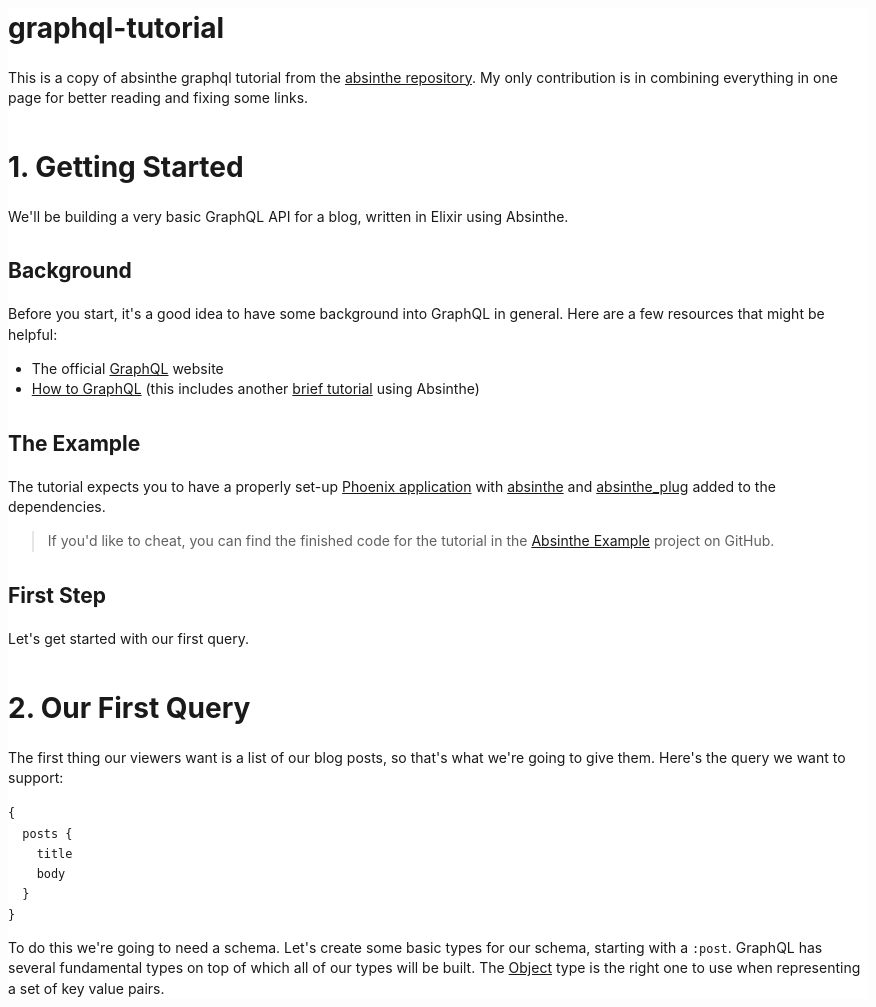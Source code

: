# graphql-tutorial

This is a copy of absinthe graphql tutorial from the [absinthe repository](https://github.com/absinthe-graphql/absinthe). My only contribution is in combining everything in one page for better reading and fixing some links.


# 1. Getting Started

We'll be building a very basic GraphQL API for a blog, written in Elixir using
Absinthe.

## Background

Before you start, it's a good idea to have some background into GraphQL in general. Here are a few resources that might be helpful:

- The official [GraphQL](http://graphql.org/) website
- [How to GraphQL](https://www.howtographql.com/) (this includes another [brief tutorial](https://www.howtographql.com/graphql-elixir/0-introduction/) using Absinthe)

## The Example

 The tutorial expects you to have a properly set-up [Phoenix application](https://hexdocs.pm/phoenix/installation.html) with <a href="https://hex.pm/packages/absinthe">absinthe</a> and <a href="https://hex.pm/packages/absinthe_plug">absinthe_plug</a> added to the dependencies.

>  If you'd like to cheat, you can find the finished code for the tutorial
>  in the <a href="https://github.com/absinthe-graphql/absinthe_tutorial">Absinthe Example</a>
>  project on GitHub.

## First Step

Let's get started with our first query.

# 2. Our First Query

The first thing our viewers want is a list of our blog posts, so
that's what we're going to give them. Here's the query we want to
support:

```graphql
{
  posts {
    title
    body
  }
}
```

To do this we're going to need a schema. Let's create some basic types
for our schema, starting with a `:post`. GraphQL has several fundamental
types on top of which all of our types will be
built. The [Object](Absinthe.Type.Object.html) type is the right one
to use when representing a set of key value pairs.
